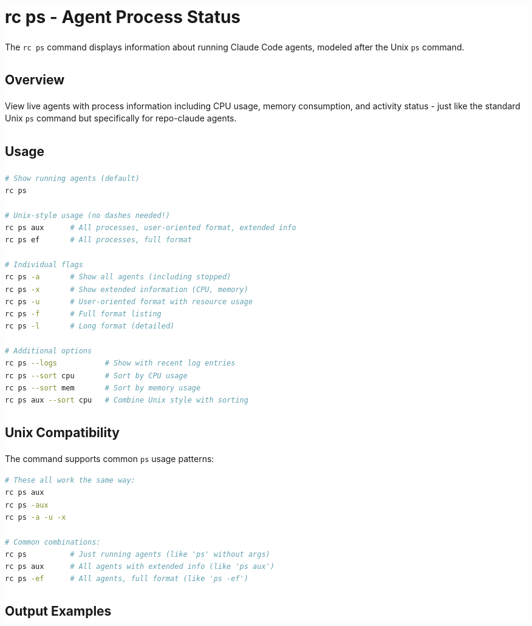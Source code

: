 # rc ps - Agent Process Status

The `rc ps` command displays information about running Claude Code agents, modeled after the Unix `ps` command.

## Overview

View live agents with process information including CPU usage, memory consumption, and activity status - just like the standard Unix `ps` command but specifically for repo-claude agents.

## Usage

```bash
# Show running agents (default)
rc ps

# Unix-style usage (no dashes needed!)
rc ps aux      # All processes, user-oriented format, extended info
rc ps ef       # All processes, full format

# Individual flags
rc ps -a       # Show all agents (including stopped)
rc ps -x       # Show extended information (CPU, memory)
rc ps -u       # User-oriented format with resource usage
rc ps -f       # Full format listing
rc ps -l       # Long format (detailed)

# Additional options
rc ps --logs           # Show with recent log entries
rc ps --sort cpu       # Sort by CPU usage
rc ps --sort mem       # Sort by memory usage
rc ps aux --sort cpu   # Combine Unix style with sorting
```

## Unix Compatibility

The command supports common `ps` usage patterns:

```bash
# These all work the same way:
rc ps aux
rc ps -aux
rc ps -a -u -x

# Common combinations:
rc ps          # Just running agents (like 'ps' without args)
rc ps aux      # All agents with extended info (like 'ps aux')
rc ps -ef      # All agents, full format (like 'ps -ef')
```

## Output Examples
